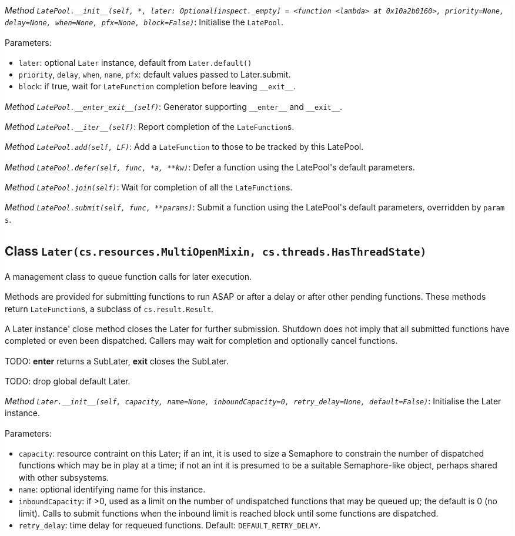 *Method `LatePool.__init__(self, *, later: Optional[inspect._empty] = <function <lambda> at 0x10a2b0160>, priority=None, delay=None, when=None, pfx=None, block=False)`*:
Initialise the `LatePool`.

Parameters:
* `later`: optional `Later` instance, default from `Later.default()`
* `priority`, `delay`, `when`, `name`, `pfx`:
  default values passed to Later.submit.
* `block`: if true, wait for `LateFunction` completion
  before leaving `__exit__`.

*Method `LatePool.__enter_exit__(self)`*:
Generator supporting `__enter__` and `__exit__`.

*Method `LatePool.__iter__(self)`*:
Report completion of the `LateFunction`s.

*Method `LatePool.add(self, LF)`*:
Add a `LateFunction` to those to be tracked by this LatePool.

*Method `LatePool.defer(self, func, *a, **kw)`*:
Defer a function using the LatePool's default parameters.

*Method `LatePool.join(self)`*:
Wait for completion of all the `LateFunction`s.

*Method `LatePool.submit(self, func, **params)`*:
Submit a function using the LatePool's default parameters, overridden by `params`.

## Class `Later(cs.resources.MultiOpenMixin, cs.threads.HasThreadState)`

A management class to queue function calls for later execution.

Methods are provided for submitting functions to run ASAP or
after a delay or after other pending functions. These methods
return `LateFunction`s, a subclass of `cs.result.Result`.

A Later instance' close method closes the Later for further
submission.
Shutdown does not imply that all submitted functions have
completed or even been dispatched.
Callers may wait for completion and optionally cancel functions.

TODO: __enter__ returns a SubLater, __exit__ closes the SubLater.

TODO: drop global default Later.

*Method `Later.__init__(self, capacity, name=None, inboundCapacity=0, retry_delay=None, default=False)`*:
Initialise the Later instance.

Parameters:
* `capacity`: resource contraint on this Later; if an int, it is used
  to size a Semaphore to constrain the number of dispatched functions
  which may be in play at a time; if not an int it is presumed to be a
  suitable Semaphore-like object, perhaps shared with other subsystems.
* `name`: optional identifying name for this instance.
* `inboundCapacity`: if >0, used as a limit on the number of
  undispatched functions that may be queued up; the default is 0 (no
  limit).  Calls to submit functions when the inbound limit is reached
  block until some functions are dispatched.
* `retry_delay`: time delay for requeued functions.
  Default: `DEFAULT_RETRY_DELAY`.
